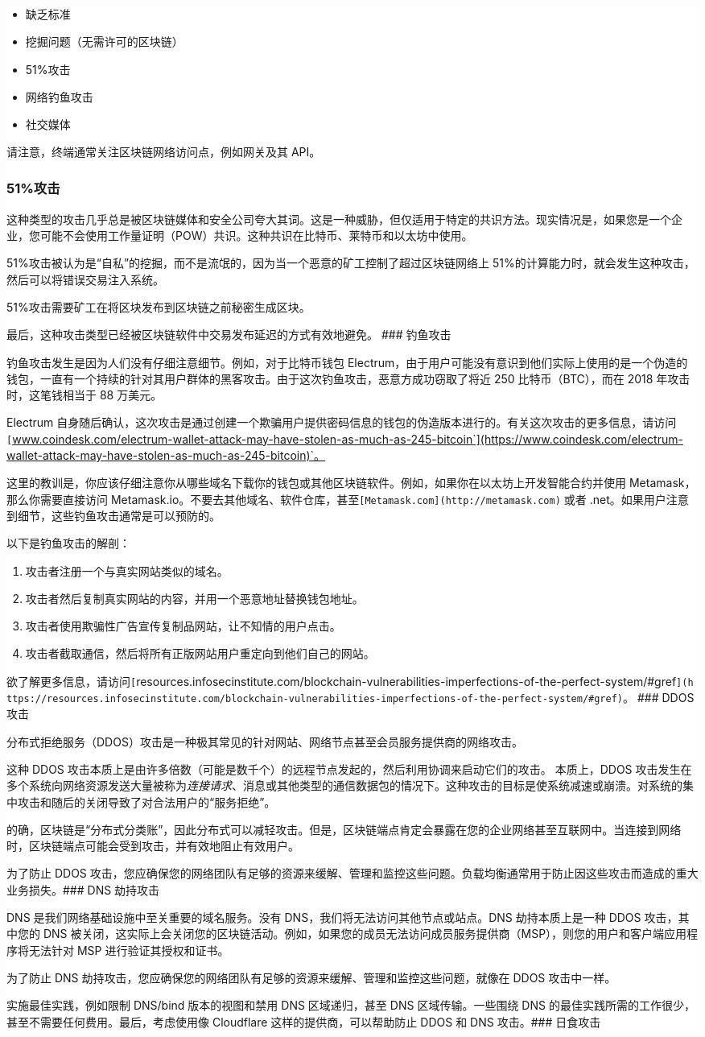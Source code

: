 +   缺乏标准

+   挖掘问题（无需许可的区块链）

+   51%攻击

+   网络钓鱼攻击

+   社交媒体

请注意，终端通常关注区块链网络访问点，例如网关及其 API。

### 51%攻击

这种类型的攻击几乎总是被区块链媒体和安全公司夸大其词。这是一种威胁，但仅适用于特定的共识方法。现实情况是，如果您是一个企业，您可能不会使用工作量证明（POW）共识。这种共识在比特币、莱特币和以太坊中使用。

51%攻击被认为是“自私”的挖掘，而不是流氓的，因为当一个恶意的矿工控制了超过区块链网络上 51%的计算能力时，就会发生这种攻击，然后可以将错误交易注入系统。

51%攻击需要矿工在将区块发布到区块链之前秘密生成区块。

最后，这种攻击类型已经被区块链软件中交易发布延迟的方式有效地避免。  ### 钓鱼攻击

钓鱼攻击发生是因为人们没有仔细注意细节。例如，对于比特币钱包 Electrum，由于用户可能没有意识到他们实际上使用的是一个伪造的钱包，一直有一个持续的针对其用户群体的黑客攻击。由于这次钓鱼攻击，恶意方成功窃取了将近 250 比特币（BTC），而在 2018 年攻击时，这笔钱相当于 88 万美元。

Electrum 自身随后确认，这次攻击是通过创建一个欺骗用户提供密码信息的钱包的伪造版本进行的。有关这次攻击的更多信息，请访问`[`www.coindesk.com/electrum-wallet-attack-may-have-stolen-as-much-as-245-bitcoin`](https://www.coindesk.com/electrum-wallet-attack-may-have-stolen-as-much-as-245-bitcoin)`。

这里的教训是，你应该仔细注意你从哪些域名下载你的钱包或其他区块链软件。例如，如果你在以太坊上开发智能合约并使用 Metamask，那么你需要直接访问 Metamask.io。不要去其他域名、软件仓库，甚至`[Metamask.com](http://metamask.com)` 或者 .net。如果用户注意到细节，这些钓鱼攻击通常是可以预防的。

以下是钓鱼攻击的解剖：

1.  攻击者注册一个与真实网站类似的域名。

1.  攻击者然后复制真实网站的内容，并用一个恶意地址替换钱包地址。

1.  攻击者使用欺骗性广告宣传复制品网站，让不知情的用户点击。

1.  攻击者截取通信，然后将所有正版网站用户重定向到他们自己的网站。

欲了解更多信息，请访问`[`resources.infosecinstitute.com/blockchain-vulnerabilities-imperfections-of-the-perfect-system/#gref`](https://resources.infosecinstitute.com/blockchain-vulnerabilities-imperfections-of-the-perfect-system/#gref)`。  ### DDOS 攻击

分布式拒绝服务（DDOS）攻击是一种极其常见的针对网站、网络节点甚至会员服务提供商的网络攻击。

这种 DDOS 攻击本质上是由许多倍数（可能是数千个）的远程节点发起的，然后利用协调来启动它们的攻击。 本质上，DDOS 攻击发生在多个系统向网络资源发送大量被称为*连接请求*、消息或其他类型的通信数据包的情况下。这种攻击的目标是使系统减速或崩溃。对系统的集中攻击和随后的关闭导致了对合法用户的“服务拒绝”。

的确，区块链是“分布式分类账”，因此分布式可以减轻攻击。但是，区块链端点肯定会暴露在您的企业网络甚至互联网中。当连接到网络时，区块链端点可能会受到攻击，并有效地阻止有效用户。

为了防止 DDOS 攻击，您应确保您的网络团队有足够的资源来缓解、管理和监控这些问题。负载均衡通常用于防止因这些攻击而造成的重大业务损失。### DNS 劫持攻击

DNS 是我们网络基础设施中至关重要的域名服务。没有 DNS，我们将无法访问其他节点或站点。DNS 劫持本质上是一种 DDOS 攻击，其中您的 DNS 被关闭，这实际上会关闭您的区块链活动。例如，如果您的成员无法访问成员服务提供商（MSP），则您的用户和客户端应用程序将无法针对 MSP 进行验证其授权和证书。

为了防止 DNS 劫持攻击，您应确保您的网络团队有足够的资源来缓解、管理和监控这些问题，就像在 DDOS 攻击中一样。

实施最佳实践，例如限制 DNS/bind 版本的视图和禁用 DNS 区域递归，甚至 DNS 区域传输。一些围绕 DNS 的最佳实践所需的工作很少，甚至不需要任何费用。最后，考虑使用像 Cloudflare 这样的提供商，可以帮助防止 DDOS 和 DNS 攻击。### 日食攻击
